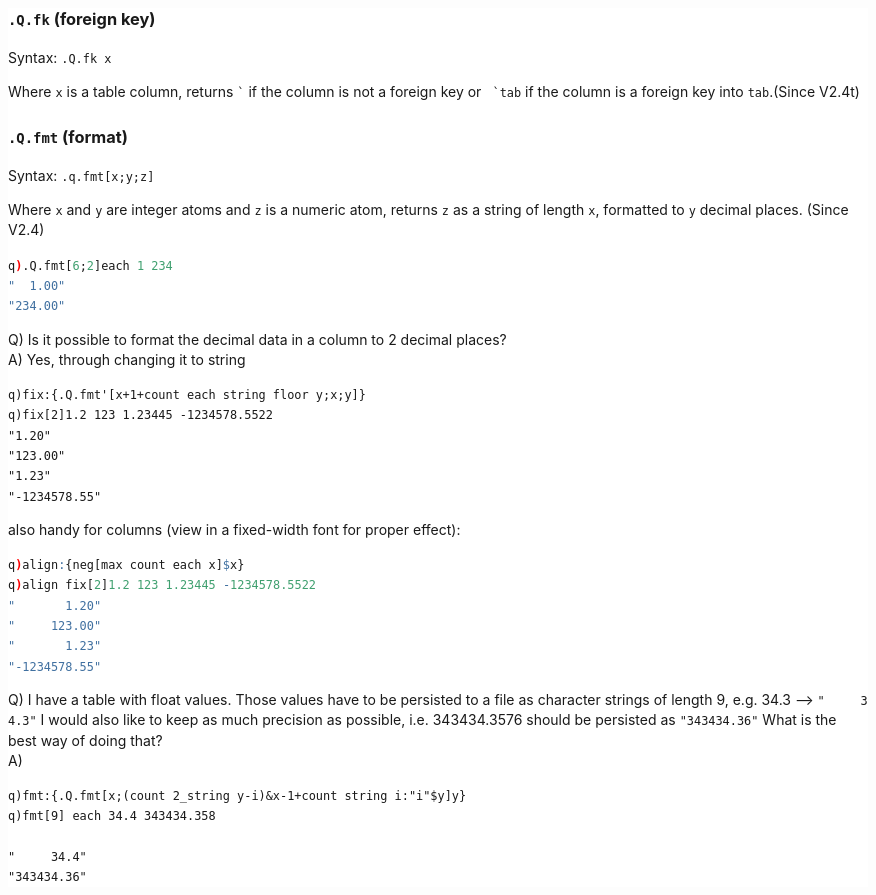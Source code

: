 

### `.Q.fk` (foreign key)

Syntax: `.Q.fk x`

Where `x` is a table column, returns `` ` `` if the column is not a foreign key or `` `tab`` if the column is a foreign key into `tab`.(Since V2.4t)


### `.Q.fmt` (format)

Syntax: `.q.fmt[x;y;z]`

Where `x` and `y` are integer atoms and `z` is a numeric atom, returns `z` as a string of length `x`, formatted to `y` decimal places. (Since V2.4)
```q
q).Q.fmt[6;2]each 1 234
"  1.00"
"234.00"
```
Q) Is it possible to format the decimal data in a column to 2 decimal places?  
A) Yes, through changing it to string
```
q)fix:{.Q.fmt'[x+1+count each string floor y;x;y]}
q)fix[2]1.2 123 1.23445 -1234578.5522
"1.20"
"123.00"
"1.23"
"-1234578.55"
```
also handy for columns (view in a fixed-width font for proper effect):
```q
q)align:{neg[max count each x]$x}
q)align fix[2]1.2 123 1.23445 -1234578.5522
"       1.20"
"     123.00"
"       1.23"
"-1234578.55"
```
Q) I have a table with float values. Those values have to be persisted to a file as character strings of length 9, e.g. 34.3 --> `"     34.3"`
I would also like to keep as much precision as possible, i.e. 343434.3576 should be persisted as `"343434.36"`
What is the best way of doing that?  
A)
```
q)fmt:{.Q.fmt[x;(count 2_string y-i)&x-1+count string i:"i"$y]y}
q)fmt[9] each 34.4 343434.358

"     34.4"
"343434.36"
```


